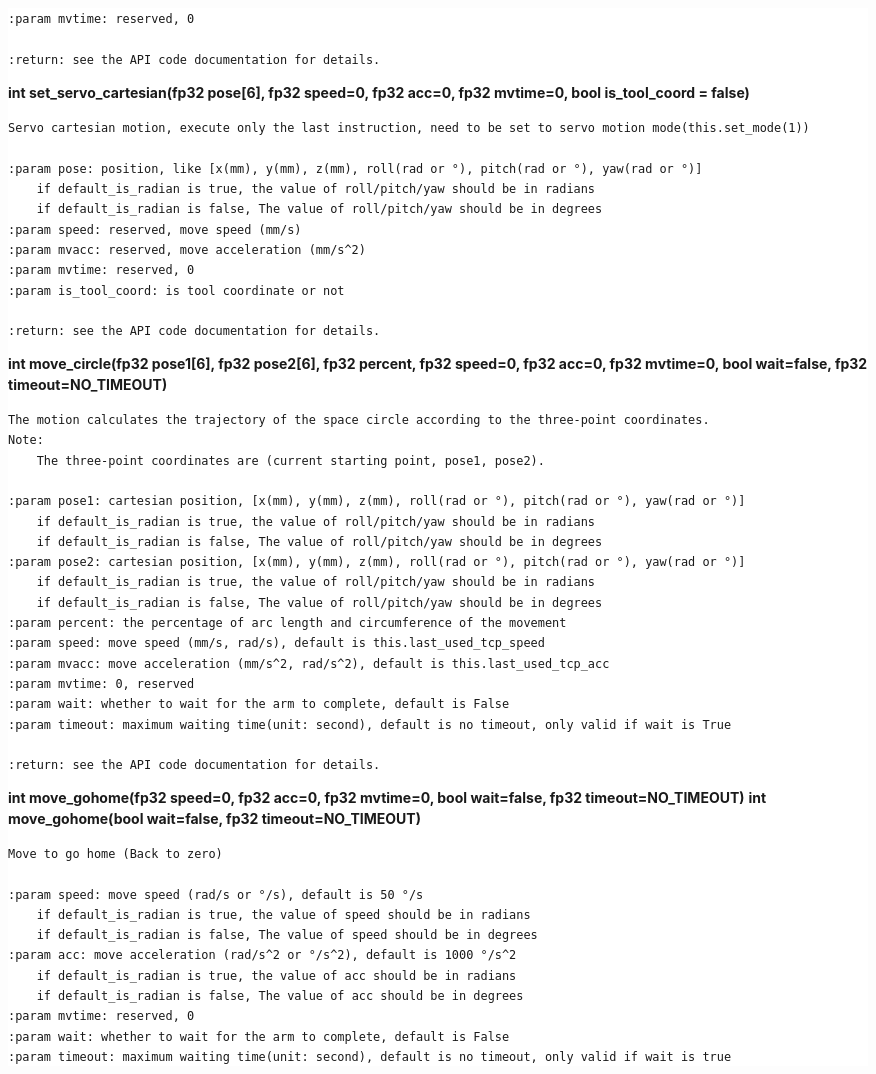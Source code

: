 ```
:param mvtime: reserved, 0
    
:return: see the API code documentation for details.
```

__int set_servo_cartesian(fp32 pose[6], fp32 speed=0, fp32 acc=0, fp32 mvtime=0,  bool is_tool_coord = false)__
```
Servo cartesian motion, execute only the last instruction, need to be set to servo motion mode(this.set_mode(1))

:param pose: position, like [x(mm), y(mm), z(mm), roll(rad or °), pitch(rad or °), yaw(rad or °)]
    if default_is_radian is true, the value of roll/pitch/yaw should be in radians
    if default_is_radian is false, The value of roll/pitch/yaw should be in degrees
:param speed: reserved, move speed (mm/s)
:param mvacc: reserved, move acceleration (mm/s^2)
:param mvtime: reserved, 0
:param is_tool_coord: is tool coordinate or not
    
:return: see the API code documentation for details.
```

__int move_circle(fp32 pose1[6], fp32 pose2[6], fp32 percent, fp32 speed=0, fp32 acc=0, fp32 mvtime=0, bool wait=false, fp32 timeout=NO_TIMEOUT)__
```
The motion calculates the trajectory of the space circle according to the three-point coordinates.
Note:
    The three-point coordinates are (current starting point, pose1, pose2).

:param pose1: cartesian position, [x(mm), y(mm), z(mm), roll(rad or °), pitch(rad or °), yaw(rad or °)]
    if default_is_radian is true, the value of roll/pitch/yaw should be in radians
    if default_is_radian is false, The value of roll/pitch/yaw should be in degrees
:param pose2: cartesian position, [x(mm), y(mm), z(mm), roll(rad or °), pitch(rad or °), yaw(rad or °)]
    if default_is_radian is true, the value of roll/pitch/yaw should be in radians
    if default_is_radian is false, The value of roll/pitch/yaw should be in degrees
:param percent: the percentage of arc length and circumference of the movement
:param speed: move speed (mm/s, rad/s), default is this.last_used_tcp_speed
:param mvacc: move acceleration (mm/s^2, rad/s^2), default is this.last_used_tcp_acc
:param mvtime: 0, reserved
:param wait: whether to wait for the arm to complete, default is False
:param timeout: maximum waiting time(unit: second), default is no timeout, only valid if wait is True

:return: see the API code documentation for details.
```

__int move_gohome(fp32 speed=0, fp32 acc=0, fp32 mvtime=0, bool wait=false, fp32 timeout=NO_TIMEOUT)__
__int move_gohome(bool wait=false, fp32 timeout=NO_TIMEOUT)__
```
Move to go home (Back to zero)

:param speed: move speed (rad/s or °/s), default is 50 °/s
    if default_is_radian is true, the value of speed should be in radians
    if default_is_radian is false, The value of speed should be in degrees
:param acc: move acceleration (rad/s^2 or °/s^2), default is 1000 °/s^2
    if default_is_radian is true, the value of acc should be in radians
    if default_is_radian is false, The value of acc should be in degrees
:param mvtime: reserved, 0
:param wait: whether to wait for the arm to complete, default is False
:param timeout: maximum waiting time(unit: second), default is no timeout, only valid if wait is true

```
